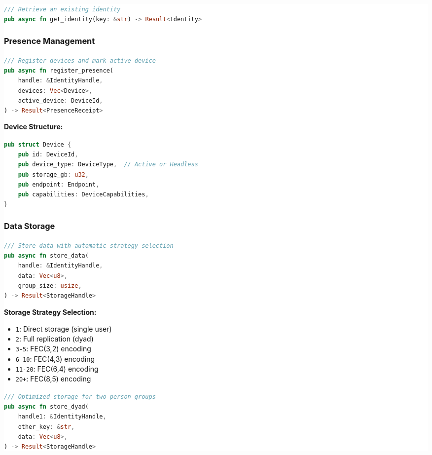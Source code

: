 ```rust
/// Retrieve an existing identity
pub async fn get_identity(key: &str) -> Result<Identity>
```

### Presence Management

```rust
/// Register devices and mark active device
pub async fn register_presence(
    handle: &IdentityHandle,
    devices: Vec<Device>,
    active_device: DeviceId,
) -> Result<PresenceReceipt>
```

**Device Structure:**
```rust
pub struct Device {
    pub id: DeviceId,
    pub device_type: DeviceType,  // Active or Headless
    pub storage_gb: u32,
    pub endpoint: Endpoint,
    pub capabilities: DeviceCapabilities,
}
```

### Data Storage

```rust
/// Store data with automatic strategy selection
pub async fn store_data(
    handle: &IdentityHandle,
    data: Vec<u8>,
    group_size: usize,
) -> Result<StorageHandle>
```

**Storage Strategy Selection:**
- `1`: Direct storage (single user)
- `2`: Full replication (dyad)
- `3-5`: FEC(3,2) encoding
- `6-10`: FEC(4,3) encoding
- `11-20`: FEC(6,4) encoding
- `20+`: FEC(8,5) encoding

```rust
/// Optimized storage for two-person groups
pub async fn store_dyad(
    handle1: &IdentityHandle,
    other_key: &str,
    data: Vec<u8>,
) -> Result<StorageHandle>
```
